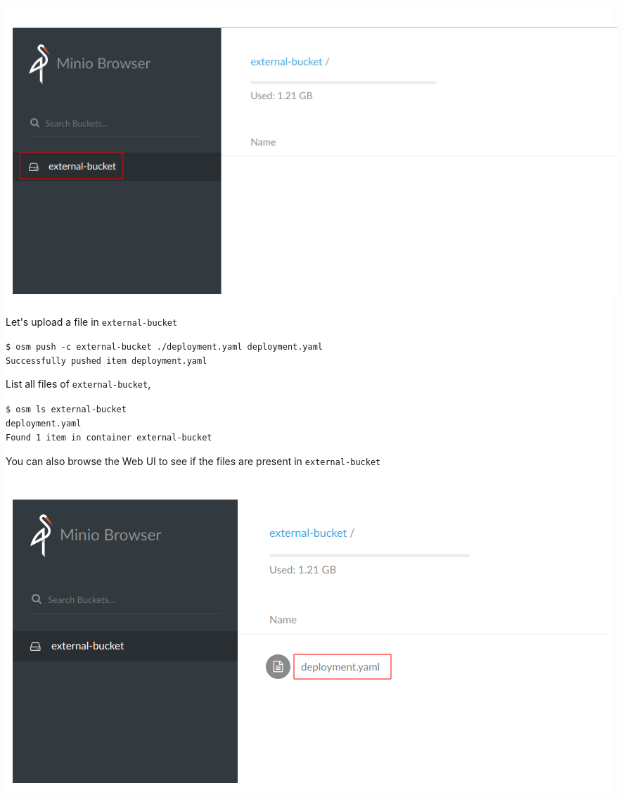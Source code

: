   <img alt="Mino UI: external-bucket" src="/storage/minio/images/external-bucket.png" style="padding:10px">
</p>

Let's upload a file in `external-bucket`

```console
$ osm push -c external-bucket ./deployment.yaml deployment.yaml
Successfully pushed item deployment.yaml
```

List all files of `external-bucket`,

```console
$ osm ls external-bucket
deployment.yaml
Found 1 item in container external-bucket
```

You can also browse the Web UI to see if the files are present in `external-bucket`

<p align="center">
  <img alt="Mino Web UI: files in external-bucket" src="/storage/minio/images/external-bucket-file.png" style="padding:10px">
</p>
